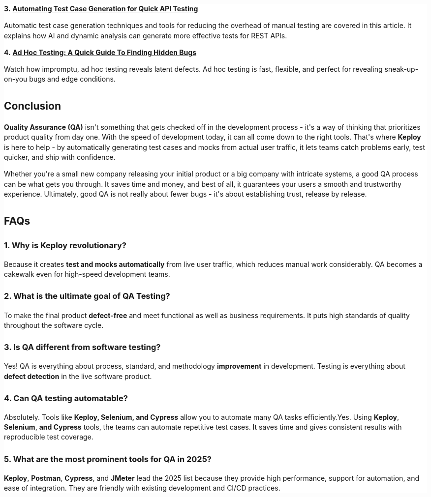 **3.** [**Automating Test Case Generation for Quick API Testing**](https://keploy.io/blog/community/test-case-generation-for-faster-api-testing)

Automatic test case generation techniques and tools for reducing the overhead of manual testing are covered in this article. It explains how AI and dynamic analysis can generate more effective tests for REST APIs.

**4.** [**Ad Hoc Testing: A Quick Guide To Finding Hidden Bugs**](https://keploy.io/blog/community/what-is-ad-hoc-testing)

Watch how impromptu, ad hoc testing reveals latent defects. Ad hoc testing is fast, flexible, and perfect for revealing sneak-up-on-you bugs and edge conditions.

## Conclusion

**Quality Assurance (QA)** isn't something that gets checked off in the development process - it's a way of thinking that prioritizes product quality from day one. With the speed of development today, it can all come down to the right tools. That's where **Keploy** is here to help - by automatically generating test cases and mocks from actual user traffic, it lets teams catch problems early, test quicker, and ship with confidence.

Whether you're a small new company releasing your initial product or a big company with intricate systems, a good QA process can be what gets you through. It saves time and money, and best of all, it guarantees your users a smooth and trustworthy experience. Ultimately, good QA is not really about fewer bugs - it's about establishing trust, release by release.

## FAQs

### **1\. Why is Keploy revolutionary?**

Because it creates **test and mocks automatically** from live user traffic, which reduces manual work considerably. QA becomes a cakewalk even for high-speed development teams.

### **2\. What is the ultimate goal of QA Testing?**

To make the final product **defect-free** and meet functional as well as business requirements. It puts high standards of quality throughout the software cycle.

### **3\. Is QA different from software testing?**

Yes! QA is everything about process, standard, and methodology **improvement** in development. Testing is everything about **defect detection** in the live software product.

### **4\. Can QA testing automatable?**

Absolutely. Tools like **Keploy, Selenium, and Cypress** allow you to automate many QA tasks efficiently.Yes. Using **Keploy**, **Selenium**, **and Cypress** tools, the teams can automate repetitive test cases. It saves time and gives consistent results with reproducible test coverage.

### **5\. What are the most prominent tools for QA in 2025?**

**Keploy**, **Postman**, **Cypress**, and **JMeter** lead the 2025 list because they provide high performance, support for automation, and ease of integration. They are friendly with existing development and CI/CD practices.